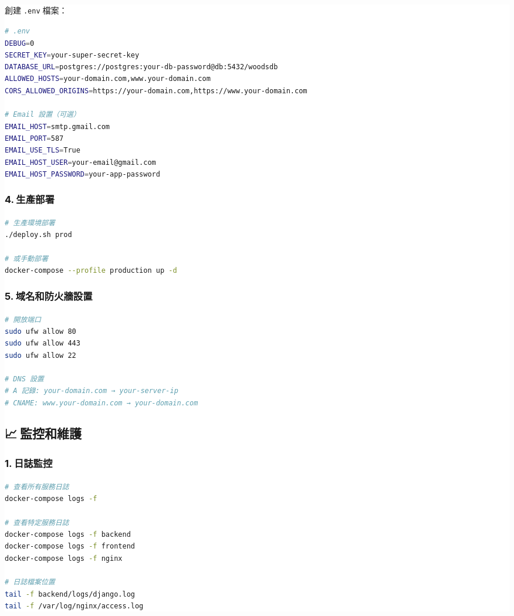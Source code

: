 創建 `.env` 檔案：

```bash
# .env
DEBUG=0
SECRET_KEY=your-super-secret-key
DATABASE_URL=postgres://postgres:your-db-password@db:5432/woodsdb
ALLOWED_HOSTS=your-domain.com,www.your-domain.com
CORS_ALLOWED_ORIGINS=https://your-domain.com,https://www.your-domain.com

# Email 設置（可選）
EMAIL_HOST=smtp.gmail.com
EMAIL_PORT=587
EMAIL_USE_TLS=True
EMAIL_HOST_USER=your-email@gmail.com
EMAIL_HOST_PASSWORD=your-app-password
```

### 4. 生產部署

```bash
# 生產環境部署
./deploy.sh prod

# 或手動部署
docker-compose --profile production up -d
```

### 5. 域名和防火牆設置

```bash
# 開放端口
sudo ufw allow 80
sudo ufw allow 443
sudo ufw allow 22

# DNS 設置
# A 記錄: your-domain.com → your-server-ip
# CNAME: www.your-domain.com → your-domain.com
```

## 📈 監控和維護

### 1. 日誌監控

```bash
# 查看所有服務日誌
docker-compose logs -f

# 查看特定服務日誌
docker-compose logs -f backend
docker-compose logs -f frontend
docker-compose logs -f nginx

# 日誌檔案位置
tail -f backend/logs/django.log
tail -f /var/log/nginx/access.log
```
